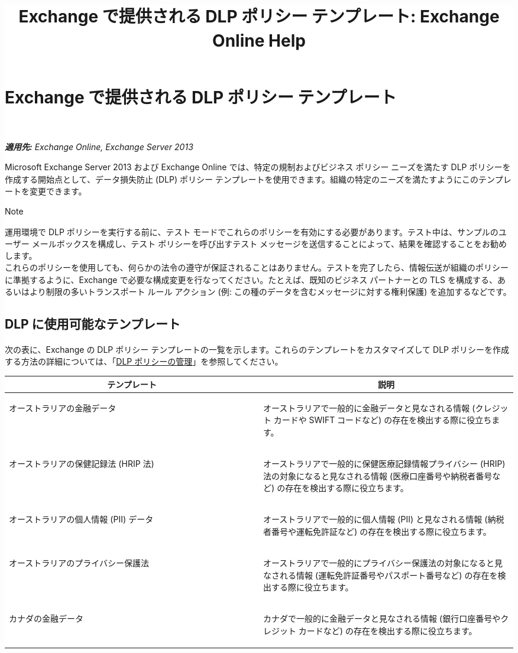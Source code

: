 ﻿---
title: 'Exchange で提供される DLP ポリシー テンプレート: Exchange Online Help'
TOCTitle: Exchange で提供される DLP ポリシー テンプレート
ms:assetid: 7e1917ab-1920-4a52-97d1-7dfe2add6198
ms:mtpsurl: https://technet.microsoft.com/ja-jp/library/JJ150530(v=EXCHG.150)
ms:contentKeyID: 48269047
ms.date: 05/22/2018
mtps_version: v=EXCHG.150
ms.translationtype: HT
---

# Exchange で提供される DLP ポリシー テンプレート

 

_**適用先:** Exchange Online, Exchange Server 2013_

Microsoft Exchange Server 2013 および Exchange Online では、特定の規制およびビジネス ポリシー ニーズを満たす DLP ポリシーを作成する開始点として、データ損失防止 (DLP) ポリシー テンプレートを使用できます。組織の特定のニーズを満たすようにこのテンプレートを変更できます。


> [!NOTE]
> 運用環境で DLP ポリシーを実行する前に、テスト モードでこれらのポリシーを有効にする必要があります。テスト中は、サンプルのユーザー メールボックスを構成し、テスト ポリシーを呼び出すテスト メッセージを送信することによって、結果を確認することをお勧めします。<BR>これらのポリシーを使用しても、何らかの法令の遵守が保証されることはありません。テストを完了したら、情報伝送が組織のポリシーに準拠するように、Exchange で必要な構成変更を行なってください。たとえば、既知のビジネス パートナーとの TLS を構成する、あるいはより制限の多いトランスポート ルール アクション (例: この種のデータを含むメッセージに対する権利保護) を追加するなどです。



## DLP に使用可能なテンプレート

次の表に、Exchange の DLP ポリシー テンプレートの一覧を示します。これらのテンプレートをカスタマイズして DLP ポリシーを作成する方法の詳細については、「[DLP ポリシーの管理](manage-dlp-policies-exchange-2013-help.md)」を参照してください。


<table>
<colgroup>
<col style="width: 50%" />
<col style="width: 50%" />
</colgroup>
<thead>
<tr class="header">
<th>テンプレート</th>
<th>説明</th>
</tr>
</thead>
<tbody>
<tr class="odd">
<td><p>オーストラリアの金融データ</p></td>
<td><p>オーストラリアで一般的に金融データと見なされる情報 (クレジット カードや SWIFT コードなど) の存在を検出する際に役立ちます。</p></td>
</tr>
<tr class="even">
<td><p>オーストラリアの保健記録法 (HRIP 法)</p></td>
<td><p>オーストラリアで一般的に保健医療記録情報プライバシー (HRIP) 法の対象になると見なされる情報 (医療口座番号や納税者番号など) の存在を検出する際に役立ちます。</p></td>
</tr>
<tr class="odd">
<td><p>オーストラリアの個人情報 (PII) データ</p></td>
<td><p>オーストラリアで一般的に個人情報 (PII) と見なされる情報 (納税者番号や運転免許証など) の存在を検出する際に役立ちます。</p></td>
</tr>
<tr class="even">
<td><p>オーストラリアのプライバシー保護法</p></td>
<td><p>オーストラリアで一般的にプライバシー保護法の対象になると見なされる情報 (運転免許証番号やパスポート番号など) の存在を検出する際に役立ちます。</p></td>
</tr>
<tr class="odd">
<td><p>カナダの金融データ</p></td>
<td><p>カナダで一般的に金融データと見なされる情報 (銀行口座番号やクレジット カードなど) の存在を検出する際に役立ちます。</p></td>